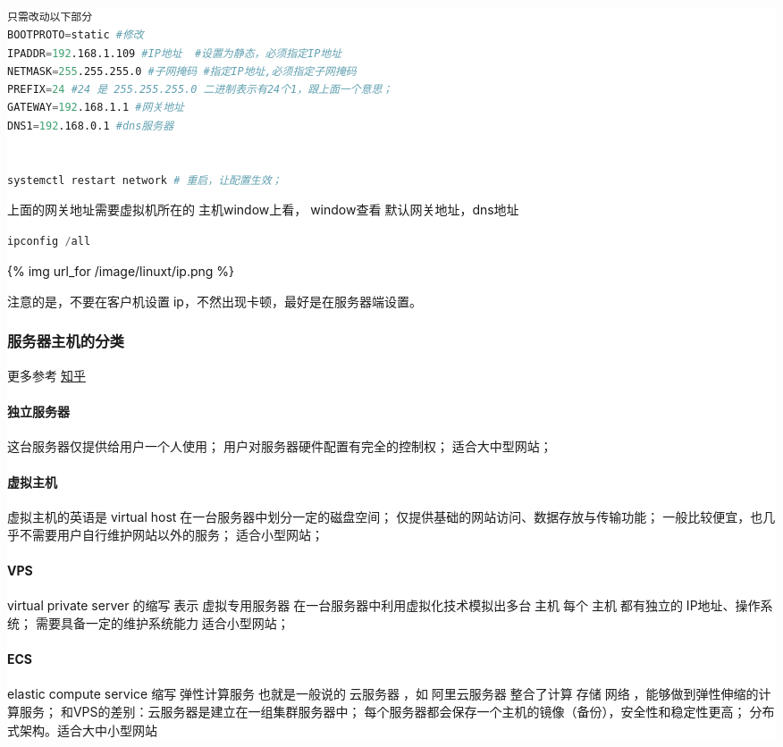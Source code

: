 ```s
只需改动以下部分
BOOTPROTO=static #修改
IPADDR=192.168.1.109 #IP地址  #设置为静态，必须指定IP地址
NETMASK=255.255.255.0 #子网掩码 #指定IP地址,必须指定子网掩码
PREFIX=24 #24 是 255.255.255.0 二进制表示有24个1，跟上面一个意思；
GATEWAY=192.168.1.1 #网关地址
DNS1=192.168.0.1 #dns服务器


systemctl restart network # 重启，让配置生效；
```

上面的网关地址需要虚拟机所在的 主机window上看，
window查看 默认网关地址，dns地址
```s
ipconfig /all
```
{% img url_for /image/linuxt/ip.png %}

注意的是，不要在客户机设置 ip，不然出现卡顿，最好是在服务器端设置。


### 服务器主机的分类

更多参考 [知乎](https://www.zhihu.com/question/19856629?sort=created)
#### 独立服务器
这台服务器仅提供给用户一个人使用；
用户对服务器硬件配置有完全的控制权；
适合大中型网站；

#### 虚拟主机
虚拟主机的英语是 virtual host
在一台服务器中划分一定的磁盘空间；
仅提供基础的网站访问、数据存放与传输功能；
一般比较便宜，也几乎不需要用户自行维护网站以外的服务；
适合小型网站；

#### VPS
virtual private server 的缩写
表示 虚拟专用服务器
在一台服务器中利用虚拟化技术模拟出多台 主机
每个 主机 都有独立的 IP地址、操作系统；
需要具备一定的维护系统能力
适合小型网站；

#### ECS
elastic compute service 缩写 弹性计算服务
也就是一般说的 云服务器 ，如 阿里云服务器
整合了计算 存储 网络 ，能够做到弹性伸缩的计算服务；
和VPS的差别：云服务器是建立在一组集群服务器中；
每个服务器都会保存一个主机的镜像（备份），安全性和稳定性更高；
分布式架构。适合大中小型网站
